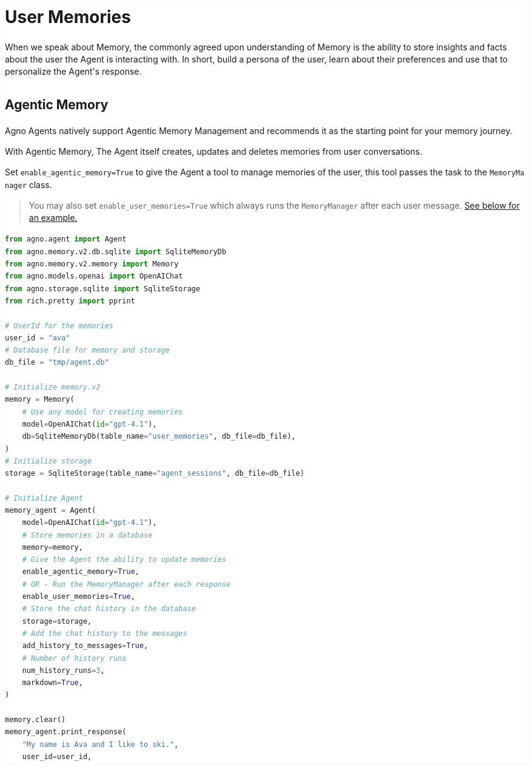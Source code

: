 # User Memories

When we speak about Memory, the commonly agreed upon understanding of Memory is the ability to store insights and facts about the user the Agent is interacting with. In short, build a persona of the user, learn about their preferences and use that to personalize the Agent's response.

## Agentic Memory

Agno Agents natively support Agentic Memory Management and recommends it as the starting point for your memory journey.

With Agentic Memory, The Agent itself creates, updates and deletes memories from user conversations.

Set `enable_agentic_memory=True` to give the Agent a tool to manage memories of the user, this tool passes the task to the `MemoryManager` class.

> You may also set `enable_user_memories=True` which always runs the `MemoryManager` after each user message. [See below for an example.](#create-memories-after-each-run)

```python agentic_memory.py
from agno.agent import Agent
from agno.memory.v2.db.sqlite import SqliteMemoryDb
from agno.memory.v2.memory import Memory
from agno.models.openai import OpenAIChat
from agno.storage.sqlite import SqliteStorage
from rich.pretty import pprint

# UserId for the memories
user_id = "ava"
# Database file for memory and storage
db_file = "tmp/agent.db"

# Initialize memory.v2
memory = Memory(
    # Use any model for creating memories
    model=OpenAIChat(id="gpt-4.1"),
    db=SqliteMemoryDb(table_name="user_memories", db_file=db_file),
)
# Initialize storage
storage = SqliteStorage(table_name="agent_sessions", db_file=db_file)

# Initialize Agent
memory_agent = Agent(
    model=OpenAIChat(id="gpt-4.1"),
    # Store memories in a database
    memory=memory,
    # Give the Agent the ability to update memories
    enable_agentic_memory=True,
    # OR - Run the MemoryManager after each response
    enable_user_memories=True,
    # Store the chat history in the database
    storage=storage,
    # Add the chat history to the messages
    add_history_to_messages=True,
    # Number of history runs
    num_history_runs=3,
    markdown=True,
)

memory.clear()
memory_agent.print_response(
    "My name is Ava and I like to ski.",
    user_id=user_id,
```